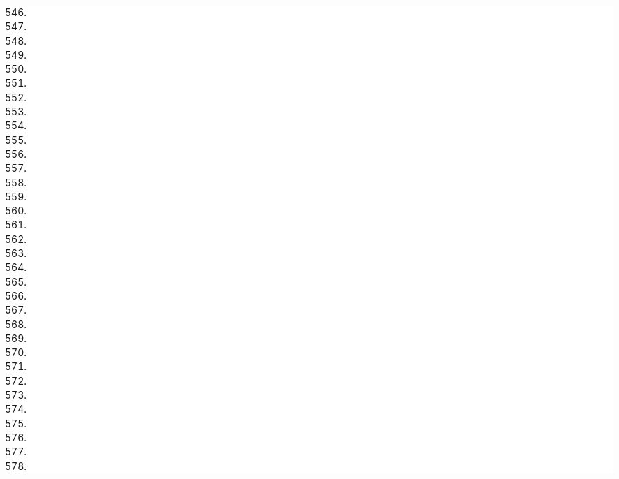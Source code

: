 546.

547.

548.

549.

550.

551.

552.

553.

554.

555.

556.

557.

558.

559.

560.

561.

562.

563.

564.

565.

566.

567.

568.

569.

570.

571.

572.

573.

574.

575.

576.

577.

578.

